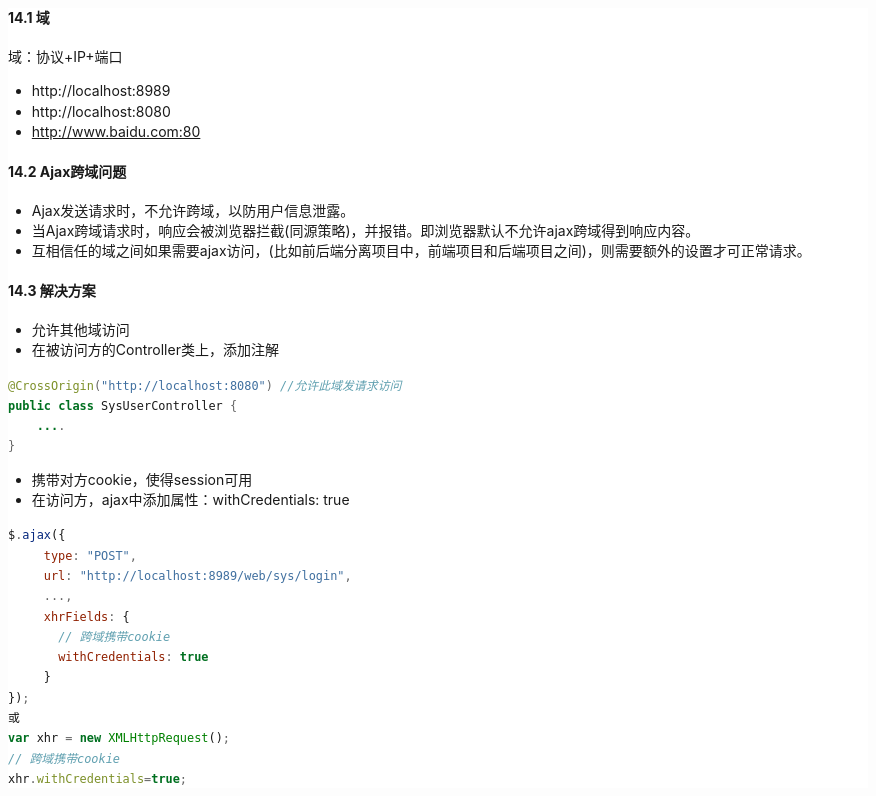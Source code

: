 #### 14.1 域



域：协议+IP+端口

 

-  http://localhost:8989 
-  http://localhost:8080 
-  http://www.baidu.com:80 

 



#### 14.2 Ajax跨域问题



 

-  Ajax发送请求时，不允许跨域，以防用户信息泄露。 
-  当Ajax跨域请求时，响应会被浏览器拦截(同源策略)，并报错。即浏览器默认不允许ajax跨域得到响应内容。 
-  互相信任的域之间如果需要ajax访问，(比如前后端分离项目中，前端项目和后端项目之间)，则需要额外的设置才可正常请求。 

 



#### 14.3 解决方案



 

-  允许其他域访问 
-  在被访问方的Controller类上，添加注解 

 



```java
@CrossOrigin("http://localhost:8080") //允许此域发请求访问
public class SysUserController {
	....
}
```



 

-  携带对方cookie，使得session可用 
-  在访问方，ajax中添加属性：withCredentials: true 

 



```javascript
$.ajax({
     type: "POST",
     url: "http://localhost:8989/web/sys/login",
     ...,
     xhrFields: {
       // 跨域携带cookie
       withCredentials: true
     }
});
或
var xhr = new XMLHttpRequest();
// 跨域携带cookie
xhr.withCredentials=true;
```
